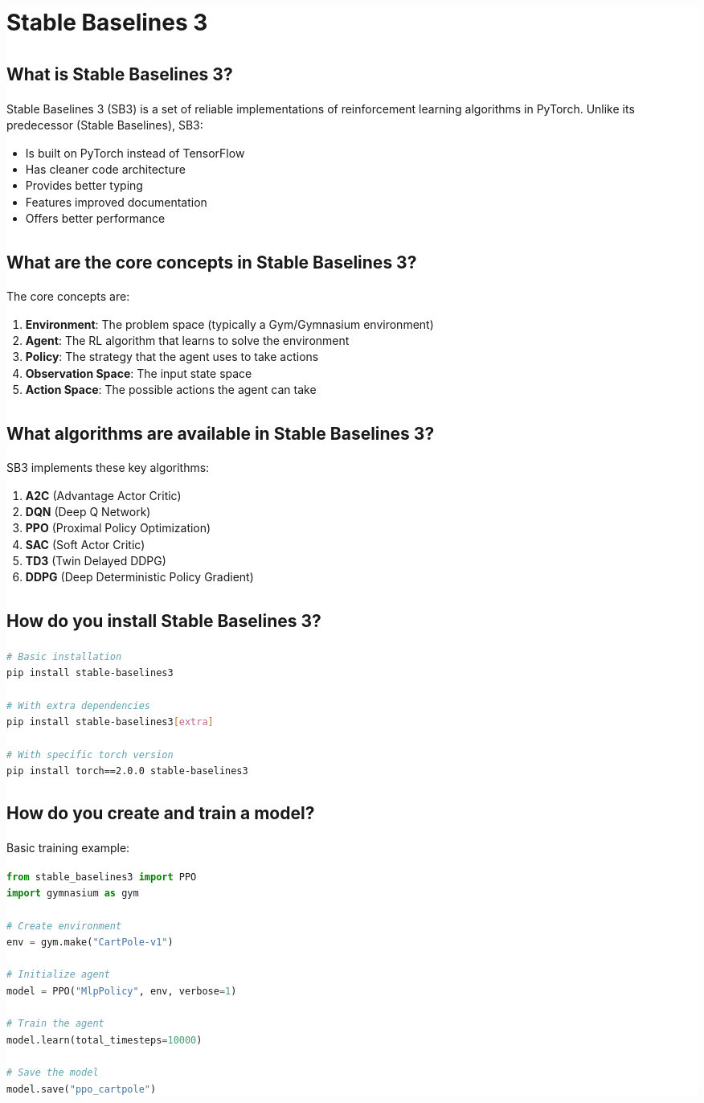 # Stable Baselines 3

## What is Stable Baselines 3?

Stable Baselines 3 (SB3) is a set of reliable implementations of reinforcement learning algorithms in PyTorch. Unlike its predecessor (Stable Baselines), SB3:
- Is built on PyTorch instead of TensorFlow
- Has cleaner code architecture
- Provides better typing
- Features improved documentation
- Offers better performance

## What are the core concepts in Stable Baselines 3?

The core concepts are:
1. **Environment**: The problem space (typically a Gym/Gymnasium environment)
2. **Agent**: The RL algorithm that learns to solve the environment
3. **Policy**: The strategy that the agent uses to take actions
4. **Observation Space**: The input state space
5. **Action Space**: The possible actions the agent can take

## What algorithms are available in Stable Baselines 3?

SB3 implements these key algorithms:
1. **A2C** (Advantage Actor Critic)
2. **DQN** (Deep Q Network)
3. **PPO** (Proximal Policy Optimization)
4. **SAC** (Soft Actor Critic)
5. **TD3** (Twin Delayed DDPG)
6. **DDPG** (Deep Deterministic Policy Gradient)

## How do you install Stable Baselines 3?

```bash
# Basic installation
pip install stable-baselines3

# With extra dependencies
pip install stable-baselines3[extra]

# With specific torch version
pip install torch==2.0.0 stable-baselines3
```

## How do you create and train a model?

Basic training example:
```python
from stable_baselines3 import PPO
import gymnasium as gym

# Create environment
env = gym.make("CartPole-v1")

# Initialize agent
model = PPO("MlpPolicy", env, verbose=1)

# Train the agent
model.learn(total_timesteps=10000)

# Save the model
model.save("ppo_cartpole")
```